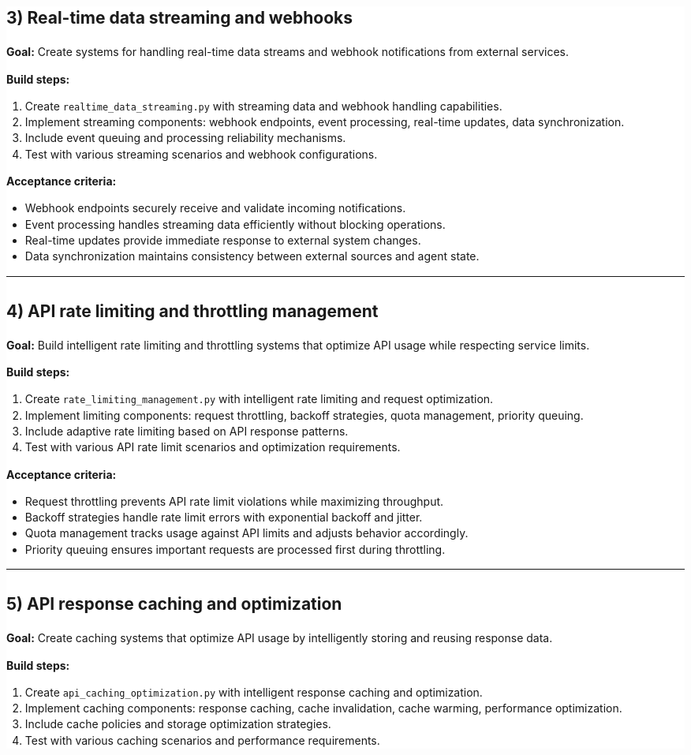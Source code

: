 ## 3) Real-time data streaming and webhooks

**Goal:** Create systems for handling real-time data streams and webhook notifications from external services.

**Build steps:**

1. Create `realtime_data_streaming.py` with streaming data and webhook handling capabilities.
2. Implement streaming components: webhook endpoints, event processing, real-time updates, data synchronization.
3. Include event queuing and processing reliability mechanisms.
4. Test with various streaming scenarios and webhook configurations.

**Acceptance criteria:**

- Webhook endpoints securely receive and validate incoming notifications.
- Event processing handles streaming data efficiently without blocking operations.
- Real-time updates provide immediate response to external system changes.
- Data synchronization maintains consistency between external sources and agent state.

---

## 4) API rate limiting and throttling management

**Goal:** Build intelligent rate limiting and throttling systems that optimize API usage while respecting service limits.

**Build steps:**

1. Create `rate_limiting_management.py` with intelligent rate limiting and request optimization.
2. Implement limiting components: request throttling, backoff strategies, quota management, priority queuing.
3. Include adaptive rate limiting based on API response patterns.
4. Test with various API rate limit scenarios and optimization requirements.

**Acceptance criteria:**

- Request throttling prevents API rate limit violations while maximizing throughput.
- Backoff strategies handle rate limit errors with exponential backoff and jitter.
- Quota management tracks usage against API limits and adjusts behavior accordingly.
- Priority queuing ensures important requests are processed first during throttling.

---

## 5) API response caching and optimization

**Goal:** Create caching systems that optimize API usage by intelligently storing and reusing response data.

**Build steps:**

1. Create `api_caching_optimization.py` with intelligent response caching and optimization.
2. Implement caching components: response caching, cache invalidation, cache warming, performance optimization.
3. Include cache policies and storage optimization strategies.
4. Test with various caching scenarios and performance requirements.
